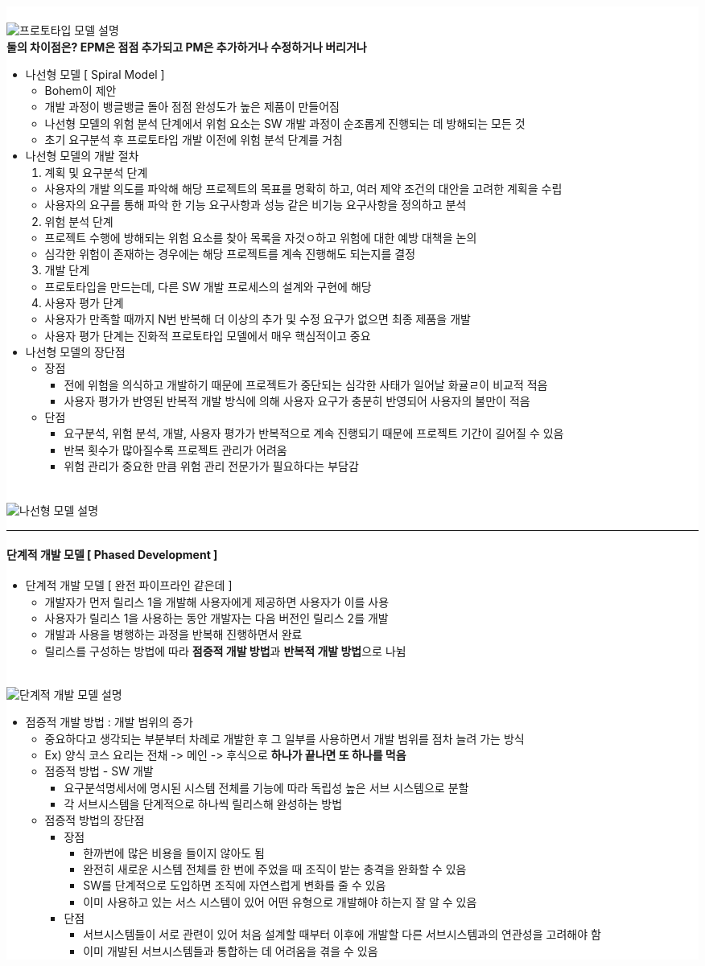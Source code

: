 <br>![프로토타입 모델 설명](https://imgur.com/1PaTRF8.png)
<br><b>둘의 차이점은? EPM은 점점 추가되고 PM은 추가하거나 수정하거나 버리거나</b>
<p></p>

- 나선형 모델 [ Spiral Model ]
  - Bohem이 제안
  - 개발 과정이 뱅글뱅글 돌아 점점 완성도가 높은 제품이 만들어짐
  - 나선형 모델의 위험 분석 단계에서 위험 요소는 SW 개발 과정이 순조롭게 진행되는 데 방해되는 모든 것
  - 초기 요구분석 후 프로토타입 개발 이전에 위험 분석 단계를 거침
- 나선형 모델의 개발 절차
  1. 계획 및 요구분석 단계
    - 사용자의 개발 의도를 파악해 해당 프로젝트의 목표를 명확히 하고, 여러 제약 조건의 대안을 고려한 계획을 수립
    - 사용자의 요구를 통해 파악 한 기능 요구사항과 성능 같은 비기능 요구사항을 정의하고 분석 
  2. 위험 분석 단계
    - 프로젝트 수행에 방해되는 위험 요소를 찾아 목록을 자것ㅇ하고 위험에 대한 예방 대책을 논의
    - 심각한 위험이 존재하는 경우에는 해당 프로젝트를 계속 진행해도 되는지를 결정 
  3. 개발 단계
    - 프로토타입을 만드는데, 다른 SW 개발 프로세스의 설계와 구현에 해당 
  4. 사용자 평가 단계 
    - 사용자가 만족할 때까지 N번 반복해 더 이상의 추가 및 수정 요구가 없으면 최종 제품을 개발
    - 사용자 평가 단계는 진화적 프로토타입 모델에서 매우 핵심적이고 중요 
- 나선형 모델의 장단점
  - 장점
    - 전에 위험을 의식하고 개발하기 때문에 프로젝트가 중단되는 심각한 사태가 일어날 화귤ㄹ이 비교적 적음
    - 사용자 평가가 반영된 반복적 개발 방식에 의해 사용자 요구가 충분히 반영되어 사용자의 불만이 적음
  - 단점
    - 요구분석, 위험 분석, 개발, 사용자 평가가 반복적으로 계속 진행되기 때문에 프로젝트 기간이 길어질 수 있음
    - 반복 횟수가 많아질수록 프로젝트 관리가 어려움
    - 위험 관리가 중요한 만큼 위험 관리 전문가가 필요하다는 부담감

<br>![나선형 모델 설명](https://imgur.com/Rw6bg1p.png)

---
#### 단계적 개발 모델 [ Phased Development ]
- 단계적 개발 모델 [ 완전 파이프라인 같은데 ]
  - 개발자가 먼저 릴리스 1을 개발해 사용자에게 제공하면 사용자가 이를 사용
  - 사용자가 릴리스 1을 사용하는 동안 개발자는 다음 버전인 릴리스 2를 개발
  - 개발과 사용을 병행하는 과정을 반복해 진행하면서 완료
  - 릴리스를 구성하는 방법에 따라 <b>점증적 개발 방법</b>과 <b>반복적 개발 방법</b>으로 나뉨

<br>![단계적 개발 모델 설명](https://imgur.com/Cm0QcKU.png)
- 점증적 개발 방법 : 개발 범위의 증가
  - 중요하다고 생각되는 부분부터 차례로 개발한 후 그 일부를 사용하면서 개발 범위를 점차 늘려 가는 방식
  - Ex) 양식 코스 요리는 전채 -> 메인 -> 후식으로 <b>하나가 끝나면 또 하나를 먹음</b>
  - 점증적 방법 - SW 개발
    - 요구분석명세서에 명시된 시스템 전체를 기능에 따라 독립성 높은 서브 시스템으로 분할
    - 각 서브시스템을 단계적으로 하나씩 릴리스해 완성하는 방법
  - 점증적 방법의 장단점
    - 장점
      - 한까번에 많은 비용을 들이지 않아도 됨
      - 완전히 새로운 시스템 전체를 한 번에 주었을 때 조직이 받는 충격을 완화할 수 있음
      - SW를 단계적으로 도입하면 조직에 자연스럽게 변화를 줄 수 있음
      - 이미 사용하고 있는 서스 시스템이 있어 어떤 유형으로 개발해야 하는지 잘 알 수 있음
    - 단점
      - 서브시스템들이 서로 관련이 있어 처음 설계할 때부터 이후에 개발할 다른 서브시스템과의 연관성을 고려해야 함
      - 이미 개발된 서브시스템들과 통합하는 데 어려움을 겪을 수 있음
 